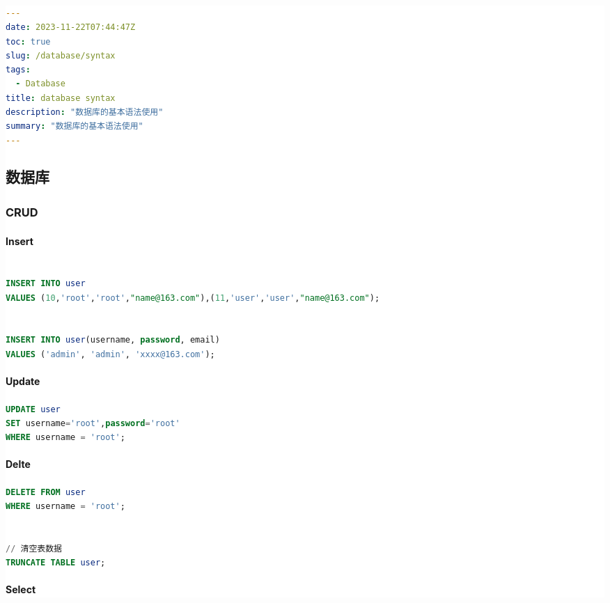 ```yaml
---
date: 2023-11-22T07:44:47Z
toc: true
slug: /database/syntax
tags:
  - Database
title: database syntax
description: "数据库的基本语法使用"
summary: "数据库的基本语法使用"
---
```



## 数据库

### CRUD

#### Insert

```sql

INSERT INTO user
VALUES (10,'root','root',"name@163.com"),(11,'user','user',"name@163.com");


INSERT INTO user(username, password, email)
VALUES ('admin', 'admin', 'xxxx@163.com');

```

#### Update

```sql
UPDATE user
SET username='root',password='root'
WHERE username = 'root';
```


#### Delte

```sql
DELETE FROM user
WHERE username = 'root';


// 清空表数据
TRUNCATE TABLE user;

```

#### Select
